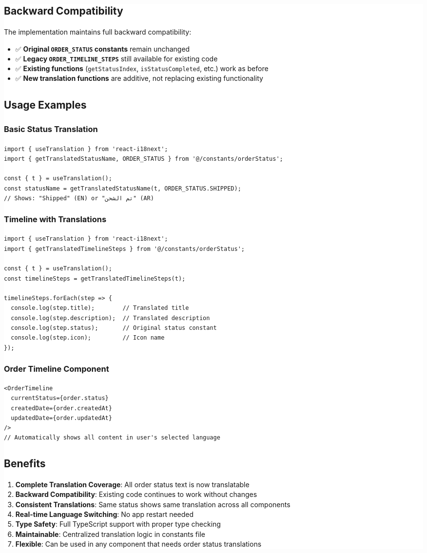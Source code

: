 ## Backward Compatibility

The implementation maintains full backward compatibility:

- ✅ **Original `ORDER_STATUS` constants** remain unchanged
- ✅ **Legacy `ORDER_TIMELINE_STEPS`** still available for existing code
- ✅ **Existing functions** (`getStatusIndex`, `isStatusCompleted`, etc.) work as before
- ✅ **New translation functions** are additive, not replacing existing functionality

## Usage Examples

### Basic Status Translation
```tsx
import { useTranslation } from 'react-i18next';
import { getTranslatedStatusName, ORDER_STATUS } from '@/constants/orderStatus';

const { t } = useTranslation();
const statusName = getTranslatedStatusName(t, ORDER_STATUS.SHIPPED);
// Shows: "Shipped" (EN) or "تم الشحن" (AR)
```

### Timeline with Translations
```tsx
import { useTranslation } from 'react-i18next';
import { getTranslatedTimelineSteps } from '@/constants/orderStatus';

const { t } = useTranslation();
const timelineSteps = getTranslatedTimelineSteps(t);

timelineSteps.forEach(step => {
  console.log(step.title);        // Translated title
  console.log(step.description);  // Translated description
  console.log(step.status);       // Original status constant
  console.log(step.icon);         // Icon name
});
```

### Order Timeline Component
```tsx
<OrderTimeline 
  currentStatus={order.status}
  createdDate={order.createdAt}
  updatedDate={order.updatedAt}
/>
// Automatically shows all content in user's selected language
```

## Benefits

1. **Complete Translation Coverage**: All order status text is now translatable
2. **Backward Compatibility**: Existing code continues to work without changes
3. **Consistent Translations**: Same status shows same translation across all components
4. **Real-time Language Switching**: No app restart needed
5. **Type Safety**: Full TypeScript support with proper type checking
6. **Maintainable**: Centralized translation logic in constants file
7. **Flexible**: Can be used in any component that needs order status translations
